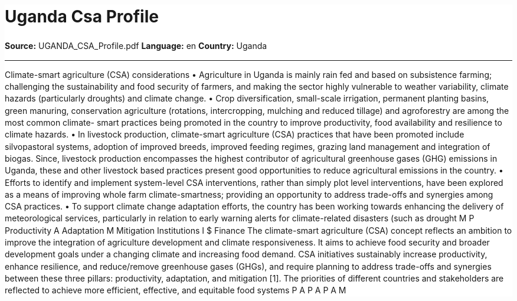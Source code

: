 # Uganda Csa Profile

**Source:** UGANDA_CSA_Profile.pdf
**Language:** en
**Country:** Uganda

---

Climate-smart agriculture (CSA) considerations
• Agriculture in Uganda is mainly rain fed and based
on subsistence farming; challenging the sustainability
and food security of farmers, and making the sector
highly vulnerable to weather variability, climate hazards
(particularly droughts) and climate change.
• Crop diversification, small-scale irrigation, permanent
planting basins, green manuring, conservation agriculture
(rotations, intercropping, mulching and reduced tillage)
and agroforestry are among the most common climate-
smart practices being promoted in the country to improve
productivity, food availability and resilience to climate
hazards.
• In livestock production, climate-smart agriculture (CSA)
practices that have been promoted include silvopastoral
systems, adoption of improved breeds, improved feeding
regimes, grazing land management and integration of
biogas. Since, livestock production encompasses the
highest contributor of agricultural greenhouse gases (GHG)
emissions in Uganda, these and other livestock based
practices present good opportunities to reduce agricultural
emissions in the country.
• Efforts to identify and implement system-level CSA
interventions, rather than simply plot level interventions,
have been explored as a means of improving whole farm
climate-smartness; providing an opportunity to address
trade-offs and synergies among CSA practices.
• To support climate change adaptation efforts, the country
has been working towards enhancing the delivery of
meteorological services, particularly in relation to early
warning alerts for climate-related disasters (such as drought
M
P Productivity
A Adaptation
M Mitigation
Institutions
I
$ Finance
The climate-smart agriculture (CSA) concept reflects an ambition
to improve the integration of agriculture development and climate
responsiveness. It aims to achieve food security and broader
development goals under a changing climate and increasing food
demand. CSA initiatives sustainably increase productivity, enhance
resilience, and reduce/remove greenhouse gases (GHGs), and
require planning to address trade-offs and synergies between these
three pillars: productivity, adaptation, and mitigation [1].
The priorities of different countries and stakeholders are reflected
to achieve more efficient, effective, and equitable food systems
P
A
P
A
P
A
M